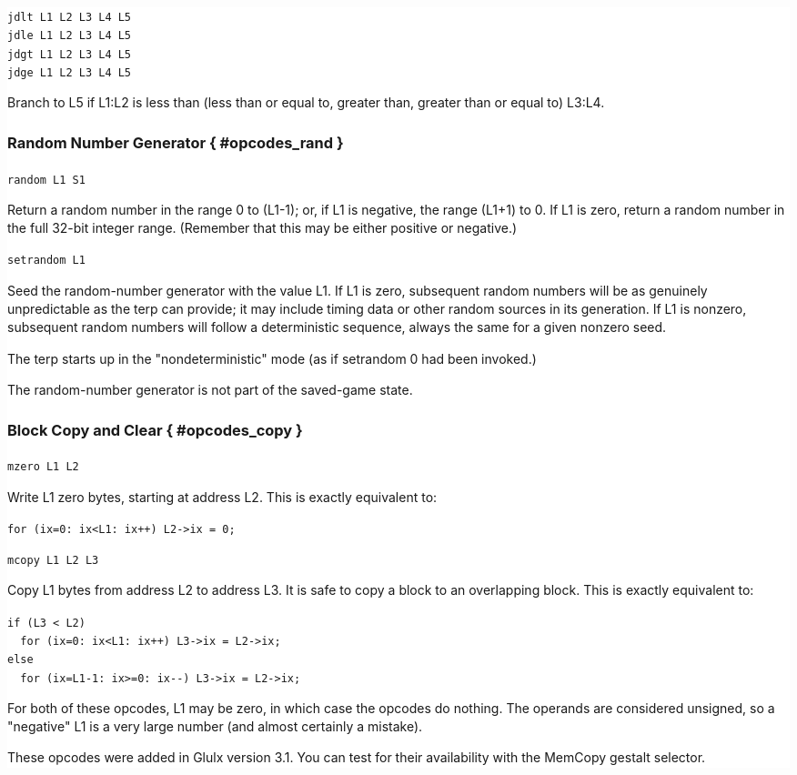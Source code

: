 ```
jdlt L1 L2 L3 L4 L5
jdle L1 L2 L3 L4 L5
jdgt L1 L2 L3 L4 L5
jdge L1 L2 L3 L4 L5
```

Branch to L5 if L1:L2 is less than (less than or equal to, greater than, greater than or equal to) L3:L4.

### Random Number Generator { #opcodes_rand }

```
random L1 S1
```

Return a random number in the range 0 to (L1-1); or, if L1 is negative, the range (L1+1) to 0. If L1 is zero, return a random number in the full 32-bit integer range. (Remember that this may be either positive or negative.)

```
setrandom L1
```

Seed the random-number generator with the value L1. If L1 is zero, subsequent random numbers will be as genuinely unpredictable as the terp can provide; it may include timing data or other random sources in its generation. If L1 is nonzero, subsequent random numbers will follow a deterministic sequence, always the same for a given nonzero seed.

The terp starts up in the "nondeterministic" mode (as if setrandom 0 had been invoked.)

The random-number generator is not part of the saved-game state.

### Block Copy and Clear { #opcodes_copy }

```
mzero L1 L2
```

Write L1 zero bytes, starting at address L2. This is exactly equivalent to:

    for (ix=0: ix<L1: ix++) L2->ix = 0;

```
mcopy L1 L2 L3
```

Copy L1 bytes from address L2 to address L3. It is safe to copy a block to an overlapping block. This is exactly equivalent to:

    if (L3 < L2)
      for (ix=0: ix<L1: ix++) L3->ix = L2->ix;
    else
      for (ix=L1-1: ix>=0: ix--) L3->ix = L2->ix;

For both of these opcodes, L1 may be zero, in which case the opcodes do nothing. The operands are considered unsigned, so a "negative" L1 is a very large number (and almost certainly a mistake).

These opcodes were added in Glulx version 3.1. You can test for their availability with the MemCopy gestalt selector.
